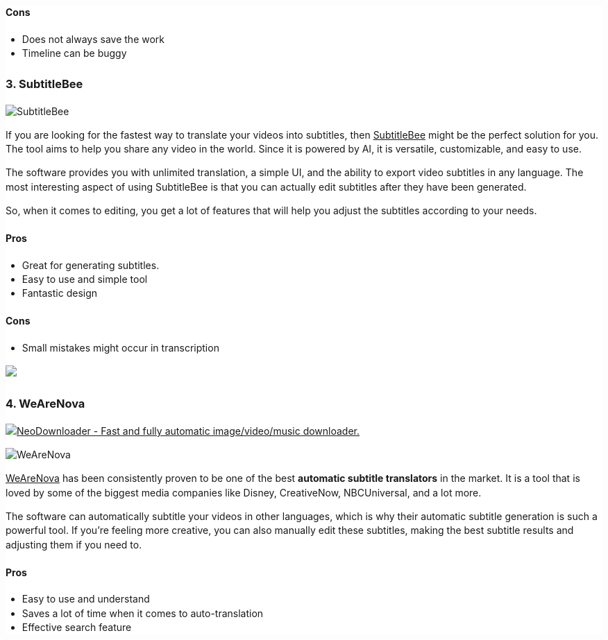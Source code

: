 #### Cons

- Does not always save the work
- Timeline can be buggy

### 3\. SubtitleBee

![SubtitleBee](https://images.wondershare.com/virbo/article/top-9-choices-for-video-auto-translate-4.jpg)

If you are looking for the fastest way to translate your videos into subtitles, then [SubtitleBee](https://subtitlebee.com/translate-subtitles-multiple-languages) might be the perfect solution for you. The tool aims to help you share any video in the world. Since it is powered by AI, it is versatile, customizable, and easy to use.

The software provides you with unlimited translation, a simple UI, and the ability to export video subtitles in any language. The most interesting aspect of using SubtitleBee is that you can actually edit subtitles after they have been generated.

So, when it comes to editing, you get a lot of features that will help you adjust the subtitles according to your needs.

#### Pros

- Great for generating subtitles.
- Easy to use and simple tool
- Fantastic design

#### Cons

- Small mistakes might occur in transcription


<a href="https://shop.systoolsgroup.com/affiliate.php?ACCOUNT=SYSTOOBY&AFFILIATE=108875&PATH=https%3A%2F%2Fwww.systoolsgroup.com%3FAFFILIATE%3D108875%26RESOURCE%3DSysTools%2BSQL%2BRecovery"><img src="https://www.systoolsgroup.com/box/sql-recovery.png" border="0"></a>

### 4\. WeAreNova


<a href="https://secure.2checkout.com/order/checkout.php?PRODS=4559731&QTY=1&AFFILIATE=108875&CART=1"><img src="http://www.neowise.com/images/nd-ss-w200.jpg" border="0">NeoDownloader - Fast and fully automatic image/video/music downloader. </a>

![WeAreNova](https://images.wondershare.com/virbo/article/top-9-choices-for-video-auto-translate-5.jpg)

[WeAreNova](https://wearenova.ai/nova-tools/automatic-subtitles/) has been consistently proven to be one of the best **automatic subtitle translators** in the market. It is a tool that is loved by some of the biggest media companies like Disney, CreativeNow, NBCUniversal, and a lot more.

The software can automatically subtitle your videos in other languages, which is why their automatic subtitle generation is such a powerful tool. If you’re feeling more creative, you can also manually edit these subtitles, making the best subtitle results and adjusting them if you need to.

#### Pros

- Easy to use and understand
- Saves a lot of time when it comes to auto-translation
- Effective search feature
